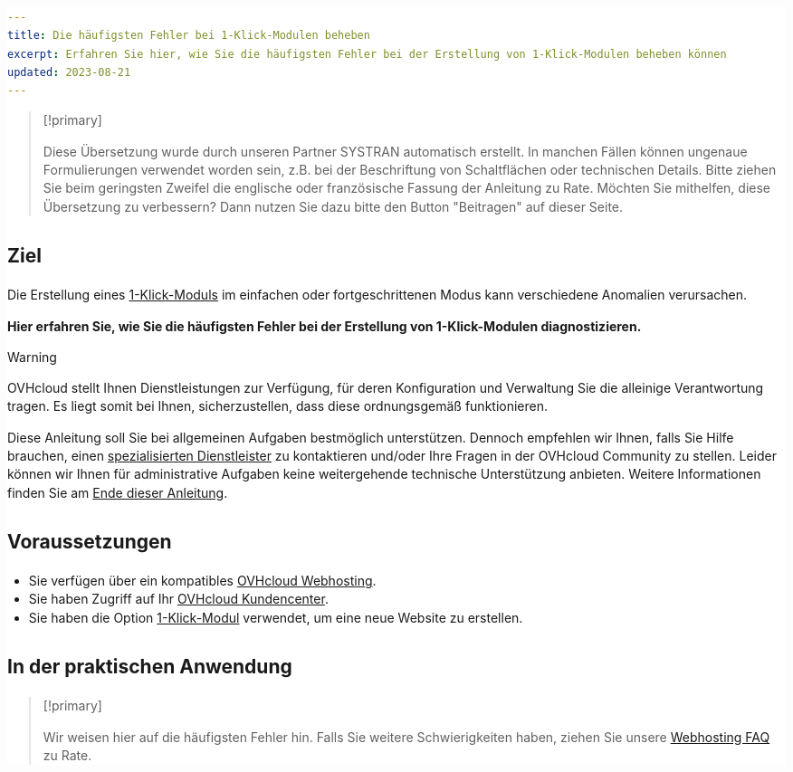 ```yaml
---
title: Die häufigsten Fehler bei 1-Klick-Modulen beheben
excerpt: Erfahren Sie hier, wie Sie die häufigsten Fehler bei der Erstellung von 1-Klick-Modulen beheben können
updated: 2023-08-21
---
```


> [!primary]
>
> Diese Übersetzung wurde durch unseren Partner SYSTRAN automatisch erstellt. In manchen Fällen können ungenaue Formulierungen verwendet worden sein, z.B. bei der Beschriftung von Schaltflächen oder technischen Details. Bitte ziehen Sie beim geringsten Zweifel die englische oder französische Fassung der Anleitung zu Rate. Möchten Sie mithelfen, diese Übersetzung zu verbessern? Dann nutzen Sie dazu bitte den Button "Beitragen" auf dieser Seite.
>

## Ziel 

Die Erstellung eines [1-Klick-Moduls](/pages/web_cloud/web_hosting/cms_install_1_click_modules) im einfachen oder fortgeschrittenen Modus kann verschiedene Anomalien verursachen.

**Hier erfahren Sie, wie Sie die häufigsten Fehler bei der Erstellung von 1-Klick-Modulen diagnostizieren.**

> [!warning]
> OVHcloud stellt Ihnen Dienstleistungen zur Verfügung, für deren Konfiguration und Verwaltung Sie die alleinige Verantwortung tragen. Es liegt somit bei Ihnen, sicherzustellen, dass diese ordnungsgemäß funktionieren.
> 
> Diese Anleitung soll Sie bei allgemeinen Aufgaben bestmöglich unterstützen. Dennoch empfehlen wir Ihnen, falls Sie Hilfe brauchen, einen [spezialisierten Dienstleister](https://partner.ovhcloud.com/de/directory/) zu kontaktieren und/oder Ihre Fragen in der OVHcloud Community zu stellen. Leider können wir Ihnen für administrative Aufgaben keine weitergehende technische Unterstützung anbieten. Weitere Informationen finden Sie am [Ende dieser Anleitung](#gofurther).
>

## Voraussetzungen

- Sie verfügen über ein kompatibles [OVHcloud Webhosting](https://www.ovh.de/hosting/).
- Sie haben Zugriff auf Ihr [OVHcloud Kundencenter](https://www.ovh.com/auth/?action=gotomanager&from=https://www.ovh.de/&ovhSubsidiary=de).
- Sie haben die Option [1-Klick-Modul](/pages/web_cloud/web_hosting/cms_install_1_click_modules) verwendet, um eine neue Website zu erstellen.

## In der praktischen Anwendung

> [!primary]
>
> Wir weisen hier auf die häufigsten Fehler hin. Falls Sie weitere Schwierigkeiten haben, ziehen Sie unsere [Webhosting FAQ](/pages/web_cloud/web_hosting/faq-web_hosting) zu Rate.
>
